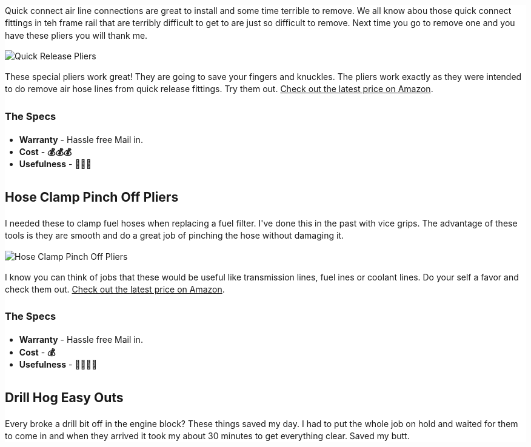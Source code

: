 Quick connect air line connections are great to install and some time terrible to remove. We all know abou those quick connect fittings in teh frame rail that are terribly difficult to get to are just so difficult to remove. Next time you go to remove one and you have these pliers you will thank me.

![Quick Release Pliers ](/quick.jpg)

These special pliers work great! They are going to save your fingers and knuckles. The pliers work exactly as they were intended to do remove air hose lines from quick release fittings. Try them out. [Check out the latest price on Amazon](https://amzn.to/3o6Kx45).

### The Specs

- **Warranty** - Hassle free Mail in.
- **Cost** - **💰💰💰**
- **Usefulness** - **🔧🔧🔧**

## Hose Clamp Pinch Off Pliers

I needed these to clamp fuel hoses when replacing a fuel filter. I've done this in the past with vice grips. The advantage of these tools is they are smooth and do a great job of pinching the hose without damaging it.

![Hose Clamp Pinch Off Pliers](/hose.jpg)

I know you can think of jobs that these would be useful like transmission lines, fuel ines or coolant lines. Do your self a favor and check them out. [Check out the latest price on Amazon](https://amzn.to/3AFY1af).

### The Specs

- **Warranty** - Hassle free Mail in.
- **Cost** - **💰**
- **Usefulness** - **🔧🔧🔧🔧**

## Drill Hog Easy Outs

Every broke a drill bit off in the engine block? These things saved my day. I had to put the whole job on hold and waited for them to come in and when they arrived it took my about 30 minutes to get everything clear. Saved my butt.
